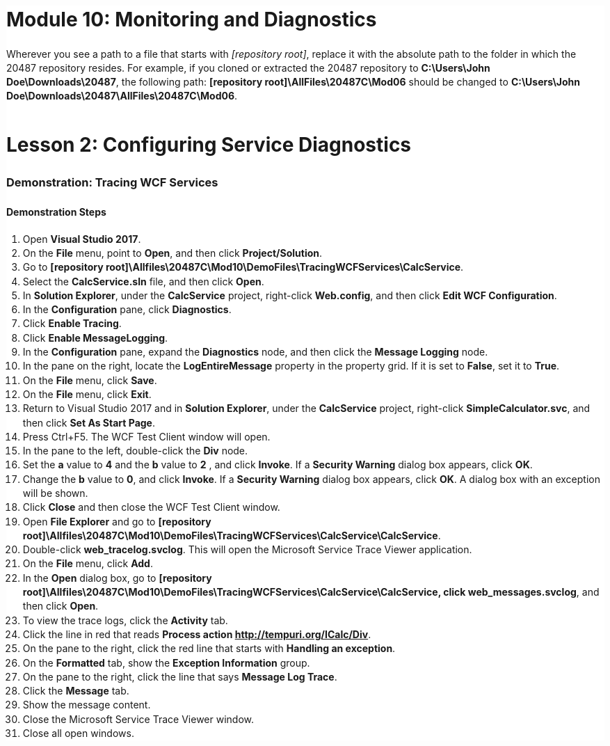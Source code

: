 # Module 10: Monitoring and Diagnostics

Wherever  you see a path to a file that starts with *[repository root]*, replace it with the absolute path to the folder in which the 20487 repository resides. For example, if you cloned or extracted the 20487 repository to **C:\Users\John Doe\Downloads\20487**, the following path: **[repository root]\AllFiles\20487C\Mod06** should be changed to **C:\Users\John Doe\Downloads\20487\AllFiles\20487C\Mod06**.

# Lesson 2: Configuring Service Diagnostics

### Demonstration: Tracing WCF Services

#### Demonstration Steps

1. Open **Visual Studio 2017**.
2. On the **File** menu, point to **Open**, and then click **Project/Solution**.
3. Go to **[repository root]\Allfiles\20487C\Mod10\DemoFiles\TracingWCFServices\CalcService**.
4. Select the **CalcService.sln** file, and then click **Open**.
5. In **Solution Explorer**, under the **CalcService** project, right-click **Web.config**, and then click **Edit WCF Configuration**.
6. In the **Configuration** pane, click **Diagnostics**.
7. Click **Enable Tracing**.
8. Click **Enable MessageLogging**.
9. In the **Configuration** pane, expand the **Diagnostics** node, and then click the **Message Logging** node.
10. In the pane on the right, locate the **LogEntireMessage** property in the property grid. If it is set to **False**, set it to **True**.
11. On the **File** menu, click **Save**.
12. On the **File** menu, click **Exit**.
13. Return to Visual Studio 2017 and in **Solution Explorer**, under the **CalcService** project, right-click **SimpleCalculator.svc**, and then click **Set As Start Page**.
14. Press Ctrl+F5. The WCF Test Client window will open.
15. In the pane to the left, double-click the **Div** node.
16. Set the **a** value to **4** and the **b** value to **2** , and click **Invoke**. If a **Security Warning** dialog box appears, click **OK**.
17. Change the **b** value to **0**, and click **Invoke**. If a **Security Warning** dialog box appears, click **OK**. A dialog box with an exception will be shown.
18. Click **Close** and then close the WCF Test Client window.
19. Open **File Explorer** and go to **[repository root]\Allfiles\20487C\Mod10\DemoFiles\TracingWCFServices\CalcService\CalcService**.
20. Double-click **web_tracelog.svclog**. This will open the Microsoft Service Trace Viewer application.
21. On the **File** menu, click **Add**.  
22. In the **Open** dialog box, go to **[repository root]\Allfiles\20487C\Mod10\DemoFiles\TracingWCFServices\CalcService\CalcService, click web_messages.svclog**, and then click **Open**.
23. To view the trace logs, click the **Activity** tab.
24. Click the line in red that reads **Process action http://tempuri.org/ICalc/Div**.
25. On the pane to the right, click the red line that starts with **Handling an exception**.  
26. On the **Formatted** tab, show the **Exception Information** group.
27. On the pane to the right, click the line that says **Message Log Trace**.
28. Click the **Message** tab.
29. Show the message content.
30. Close the Microsoft Service Trace Viewer window.
31. Close all open windows.

